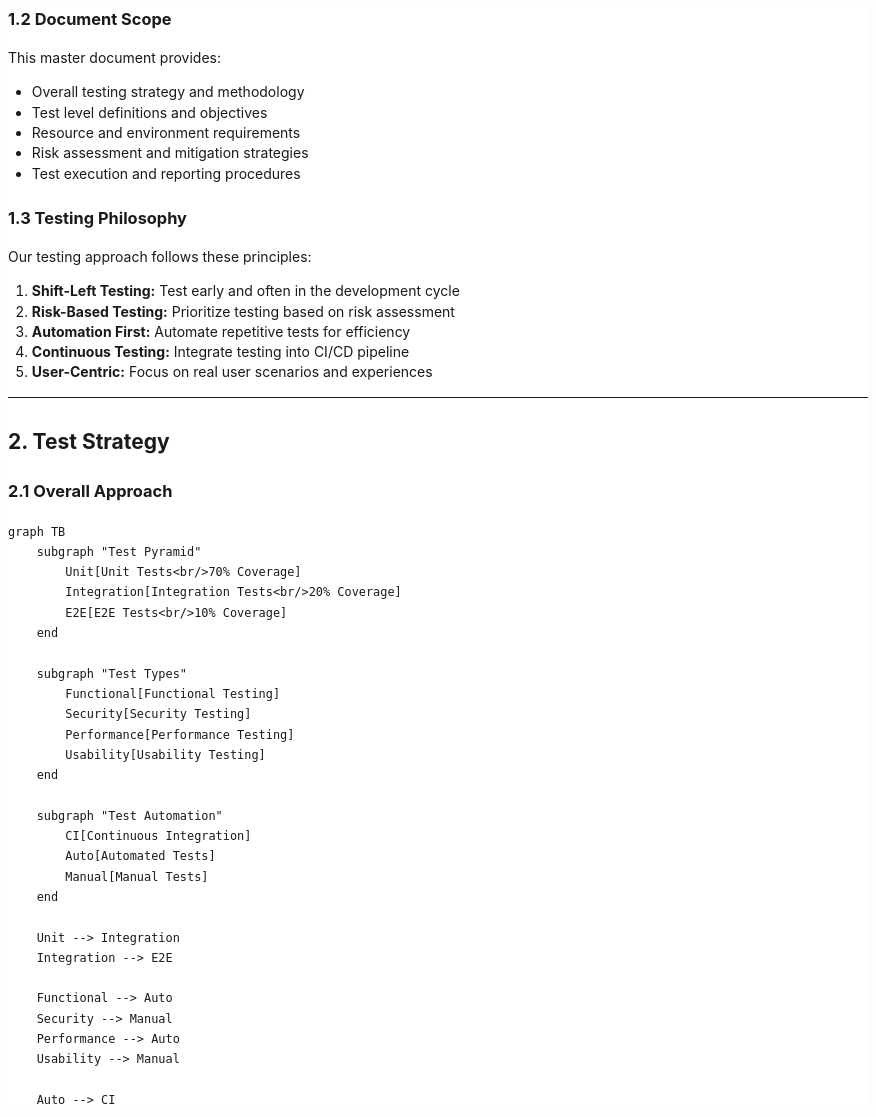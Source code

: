 ### 1.2 Document Scope

This master document provides:

- Overall testing strategy and methodology
- Test level definitions and objectives
- Resource and environment requirements
- Risk assessment and mitigation strategies
- Test execution and reporting procedures

### 1.3 Testing Philosophy

Our testing approach follows these principles:

1. **Shift-Left Testing:** Test early and often in the development cycle
2. **Risk-Based Testing:** Prioritize testing based on risk assessment
3. **Automation First:** Automate repetitive tests for efficiency
4. **Continuous Testing:** Integrate testing into CI/CD pipeline
5. **User-Centric:** Focus on real user scenarios and experiences

---

## 2. Test Strategy

### 2.1 Overall Approach

```mermaid
graph TB
    subgraph "Test Pyramid"
        Unit[Unit Tests<br/>70% Coverage]
        Integration[Integration Tests<br/>20% Coverage]
        E2E[E2E Tests<br/>10% Coverage]
    end

    subgraph "Test Types"
        Functional[Functional Testing]
        Security[Security Testing]
        Performance[Performance Testing]
        Usability[Usability Testing]
    end

    subgraph "Test Automation"
        CI[Continuous Integration]
        Auto[Automated Tests]
        Manual[Manual Tests]
    end

    Unit --> Integration
    Integration --> E2E

    Functional --> Auto
    Security --> Manual
    Performance --> Auto
    Usability --> Manual

    Auto --> CI
```
